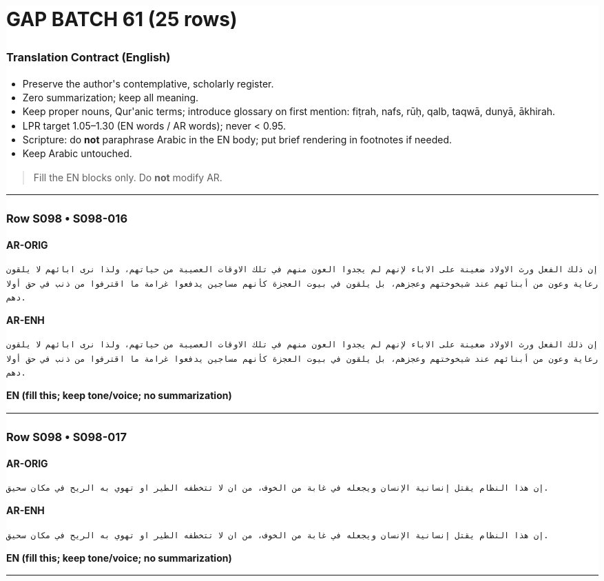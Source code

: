 # GAP BATCH 61 (25 rows)

### Translation Contract (English)
- Preserve the author's contemplative, scholarly register.
- Zero summarization; keep all meaning.
- Keep proper nouns, Qur'anic terms; introduce glossary on first mention: fiṭrah, nafs, rūḥ, qalb, taqwā, dunyā, ākhirah.
- LPR target 1.05–1.30 (EN words / AR words); never < 0.95.
- Scripture: do **not** paraphrase Arabic in the EN body; put brief rendering in footnotes if needed.
- Keep Arabic untouched.

> Fill the EN blocks only. Do **not** modify AR.

---
### Row S098 • S098-016

**AR-ORIG**
```ar
إن ذلك الفعل ورث الاولاد ضغينة على الاباء لإنهم لم يجدوا العون منهم في تلك الاوقات العصيبة من حياتهم، ولذا نرى ابائهم لا يلقون رعاية وعون من أبنائهم عند شيخوختهم وعجزهم، بل يلقون في بيوت العجزة كأنهم مساجين يدفعوا غرامة ما اقترفوا من ذنب في حق أولادهم.
```

**AR-ENH**
```ar
إن ذلك الفعل ورث الاولاد ضغينة على الاباء لإنهم لم يجدوا العون منهم في تلك الاوقات العصيبة من حياتهم، ولذا نرى ابائهم لا يلقون رعاية وعون من أبنائهم عند شيخوختهم وعجزهم، بل يلقون في بيوت العجزة كأنهم مساجين يدفعوا غرامة ما اقترفوا من ذنب في حق أولادهم.
```

**EN (fill this; keep tone/voice; no summarization)**
```en

```

---
### Row S098 • S098-017

**AR-ORIG**
```ar
إن هذا النظام يقتل إنسانية الإنسان ويجعله في غابة من الخوف، من ان لا تتخطفه الطير او تهوي به الريح في مكان سحيق.
```

**AR-ENH**
```ar
إن هذا النظام يقتل إنسانية الإنسان ويجعله في غابة من الخوف، من ان لا تتخطفه الطير او تهوي به الريح في مكان سحيق.
```

**EN (fill this; keep tone/voice; no summarization)**
```en

```

---